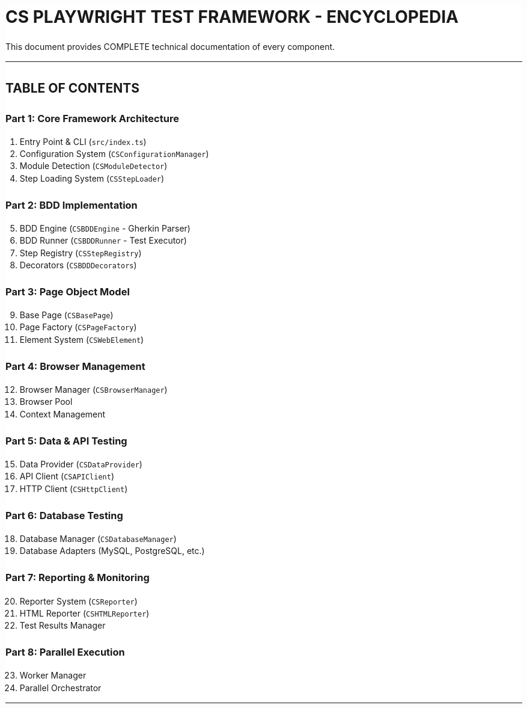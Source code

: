 # CS PLAYWRIGHT TEST FRAMEWORK - ENCYCLOPEDIA

This document provides COMPLETE technical documentation of every component.

---

## TABLE OF CONTENTS

### Part 1: Core Framework Architecture
1. Entry Point & CLI (`src/index.ts`)
2. Configuration System (`CSConfigurationManager`)
3. Module Detection (`CSModuleDetector`)
4. Step Loading System (`CSStepLoader`)

### Part 2: BDD Implementation
5. BDD Engine (`CSBDDEngine` - Gherkin Parser)
6. BDD Runner (`CSBDDRunner` - Test Executor)
7. Step Registry (`CSStepRegistry`)
8. Decorators (`CSBDDDecorators`)

### Part 3: Page Object Model
9. Base Page (`CSBasePage`)
10. Page Factory (`CSPageFactory`)
11. Element System (`CSWebElement`)

### Part 4: Browser Management
12. Browser Manager (`CSBrowserManager`)
13. Browser Pool
14. Context Management

### Part 5: Data & API Testing
15. Data Provider (`CSDataProvider`)
16. API Client (`CSAPIClient`)
17. HTTP Client (`CSHttpClient`)

### Part 6: Database Testing
18. Database Manager (`CSDatabaseManager`)
19. Database Adapters (MySQL, PostgreSQL, etc.)

### Part 7: Reporting & Monitoring
20. Reporter System (`CSReporter`)
21. HTML Reporter (`CSHTMLReporter`)
22. Test Results Manager

### Part 8: Parallel Execution
23. Worker Manager
24. Parallel Orchestrator

---